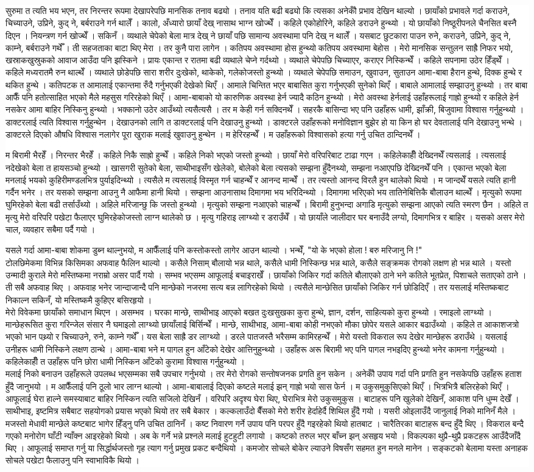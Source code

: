 सुरुमा त त्यति भय भएन, तर निरन्तर रूपमा देखापरेपछि मानसिक तनाव बढ्यो । तनाव यति बढी बढ्यो कि त्यसका अनेकौँ प्रभाव देखिन थाल्यो । छायाँको प्रभावले गर्दा कराउने, चिच्याउने, उप्रिने, कुद् ने, बर्बराउने गर्न थालेँ । कालो, अँध्यारो छायाँ देख् नासाथ भाग्न खोज्थेँ । कहिले एकोहोरिने, कहिले डराउने हुन्थ्यो । यो छायाँको निष्ठूरीपनले चैनसित बस्नै दिएन । नियन्त्रण गर्न खोज्थेँ । सकिनँ । व्यथाले चेपेको बेला मात्र देख् ने छायाँ पछि सामान्य अवस्थामा पनि देख् न थालेँ । यसबाट छुटकारा पाउन रुने, कराउने, उप्रिने, कुद् ने, काम्ने, बर्बराउने गर्थेँ । ती सहजताका बाटा थिए मेरा । तर कुनै पारा लागेन । कतिपय अवस्थामा होस हुन्थ्यो कतिपय अवस्थामा बेहोस । मेरो मानसिक सन्तुलन साह्रै निफर भयो, खस्राकखुस्रुकको आवाज आउँदा पनि झस्किने । प्रायः एकान्त र रातमा बढी व्यथाले चेप्ने गर्दथ्यो । व्यथाले चेपेपछि चिच्याएर, कराएर निस्किन्थेँ । कहिले सपनामा उठेर हिँड्थेँ । कहिले मध्यरातमै रुन थाल्थेँ । व्यथाले छोडेपछि सारा शरीर दुःखेको, थाकेको, गलेकोजस्तो हुन्थ्यो । व्यथाले चेपेपछि समाउन, खुवाउन, सुताउन आमा-बाबा हैरान हुन्थे, दिक्क हुन्थे र थकित हुन्थे । कतिपटक त आमालाई एकान्तमा रुँदै गर्नुभएकी देखेको थिएँ । आमाले चिन्तित भएर बाबासित कुरा गर्नुभएकी सुनेको थिएँ । बाबाले आमालाई सम्झाउनु हुन्थ्यो । तर बाबा आफैँ पनि हतोत्साहित भएको मैले महसुस गरिरहेको थिएँ । आमा-बाबाको यो कारुणिक अवस्था हेर्न ज्यादै कठिन हुन्थ्यो । मेरो अवस्था हेर्नलाई उहाँहरूलाई गाह्रो हुन्थ्यो र कहिले हेर्न नसकेर आमा बाहिर निस्किनु हुन्थ्यो । भक्कानो उठेर आउँथ्यो त्यसैत्यसै । तर म केही गर्न सक्दिनथेँ । सहरकै बासिन्दा भए पनि उहाँहरू धामी, झाँक्री, बिजुवामा विश्वास गर्नुहुन्थ्यो । डाक्टरलाई त्यति विश्वास गर्नुहुन्थेन । देखाउनको लागि त डाक्टरलाई पनि देखाउनु हुन्थ्यो । डाक्टरले उहाँहरूको मनोविज्ञान बुझेर हो या किन हो घर देवतालाई पनि देखाउनु भन्थे । डाक्टरले दिएको औषधि विश्वास नलागेर पूरा खुराक मलाई खुवाउनु हुन्थेन । म हेरिरहन्थेँ । म उहाँहरूको विश्वासको हत्या गर्नु उचित ठान्दिनथेँ ।

म बिरामी भैरहेँ । निरन्तर भैरहेँ । कहिले निकै साह्रो हुन्थेँ । कहिले निको भएको जस्तो हुन्थ्यो । छायाँ मेरो वरिपरिबाट टाढा गएन । कहिलेकाहीँ देख्दिनथेँ त्यसलाई । त्यसलाई नदेखेको बेला त हायसञ्चो हुन्थ्यो । खासगरी सुतेको बेला, साथीभाइसँग खेलेको, बोलेको बेला त्यसको सम्झना हुँदैनथ्यो, सम्झना नआएपछि देख्दिनथेँ पनि । एकान्त भएको बेला मनलाई भयको कुहिरीमण्डलभित्र पुर्याइदिन्थ्यो । त्यसैले म त्यसलाई विस्मृत गर्न चाहन्थेँ र आनन्द मान्थेँ । तर त्यस्तो आनन्द विरलै हुन थालेको थियो । म जान्दथेँ यसले त्यति हानी गर्दैन भनेर । तर यसको सम्झना आउनु नै आफैमा हानी थियो । सम्झना आउनासाथ दिमागमा भय भरिदिन्थ्यो । दिमागमा भरिएको भय तातिनेबित्तिकै बौलाउन थाल्थेँ । मृत्युको रूपमा घुमिरहेको बेला बढी तर्साउँथ्यो । अहिले मरिजान्छु कि जस्तो हुन्थ्यो । मृत्युको सम्झना नआएको चाहन्थेँ । बिरामी हुनुभन्दा अगाडि मृत्युको सम्झना आएको त्यति स्मरण छैन । अहिले त मृत्यु मेरो वरिपरि पखेटा फैलाएर घुमिरहेकोजस्तो लाग्न थालेको छ । मृत्यु गहिराइ लाग्थ्यो र डराउँथेँ । यो छायाँले जालीदार घर बनाउँदै लग्यो, दिमागभित्र र बाहिर । यसको असर मेरो चाल, व्यवहार सबैमा पर्दै गयो ।

यसले गर्दा आमा-बाबा शोकमा डुब्न थाल्नुभयो, म आफैँलाई पनि कस्तोकस्तो लागेर आउन थाल्यो । भन्थेँ, "यो के भएको होला ! बरु मरिजानु नि !"  
टोलछिमेकमा विभिन्न किसिमका अफवाह फैलिन थाल्यो । कसैले निसाम् बौलायो भन्न थाले, कसैले धामी निस्किन्छ भन्न थाले, कसैले सङ्क्रमक रोगको लक्षण हो भन्न थाले । यस्तो उन्मादी कुराले मेरो मस्तिष्कमा नराम्रो असर पार्दै गयो । सम्भव भएसम्म आफूलाई बचाइराखेँ । छायाँको जिकिर गर्दा कतिले बौलाएको ठाने भने कतिले भूतप्रेत, पिशाचले सताएको ठाने । ती सबै अफवाह थिए । अफवाह भनेर जान्दाजान्दै पनि मान्छेको नजरमा सत्य बन्न लागिरहेको थियो । त्यसैले मान्छेसित छायाँको जिकिर गर्न छोडिदिएँ । तर यसलाई मस्तिष्कबाट निकाल्न सकिनँ, यो मस्तिष्कमै कुहिएर बसिरहृयो ।  
मेरो विवेकमा छायाँको समाधान थिएन । असम्भव । घरका मान्छे, साथीभाइ आएको बखत दुःखसुखका कुरा हुन्थे, ज्ञान, दर्शन, साहित्यको कुरा हुन्थ्यो । रमाइलो लाग्थ्यो । मान्छेहरूसित कुरा गरिन्जेल संसार नै घमाइलो लाग्थ्यो छायाँलाई बिर्सिन्थेँ । मान्छे, साथीभाइ, आमा-बाबा कोही नभएको मौका छोपेर यसले आकार बढाउँथ्यो । कहिले त आकाशजत्रो भएको भान पथ्र्यो र चिच्याउने, रुने, काम्ने गर्थेँ । यस बेला साह्रै डर लाग्थ्यो । डरले पातजस्तै भरैसम्म कामिरहन्थेँ । मेरो यस्तो विकराल रूप देखेर मान्छेहरू डराउँथे । यसलाई उनीहरू धामी निस्किने लक्षण ठान्थे । आमा-बाबा भने म पागल हुन आँटेको देखेर आत्तिनुहुन्थ्यो । उहाँहरू अरू बिरामी भए पनि पागल नभइदिए हुन्थ्यो भनेर कामना गर्नुहुन्थ्यो । कहिलेकाहीँ त उहाँहरू पनि छोरा धामी निस्किन आँटेको कुरामा विश्वास गर्नुहुन्थ्यो ।  
मलाई निको बनाउन उहाँहरूले उपलब्ध भएसम्मका सबै उपचार गर्नुभयो । तर मेरो रोगको सन्तोषजनक प्रगति हुन सकेन । अनेकौँ उपाय गर्दा पनि प्रगति हुन नसकेपछि उहाँहरू हताश हुँदै जानुभयो । म आफैँलाई पनि ठूलो भार लाग्न थाल्यो । आमा-बाबालाई दिएको कष्टले मलाई झन् गाह्रो भयो सास फेर्न । म उकुसमुकुसिएको थिएँ । भित्रभित्रै बलिरहेको थिएँ । आफूलाई घेरा हाल्ने समस्याबाट बाहिर निस्किन त्यति सजिलो देखिनँ । वरिपरि अदृश्य घेरा थिए, घेराभित्र मेरो उकुसमुकुस । बाटाहरू पनि खुलेको देखिनँ, आकाश पनि धुम्म देखेँ । साथीभाइ, इष्टमित्र सबैबाट सहयोगको प्रयास भएको थियो तर सबै बेकार । कल्कलाउँदो बैँसको मेरो शरीर हेर्दाहेर्दै शिथिल हुँदै गयो । यसरी ओइलाउँदै जानुलाई निको मानिनँ मैले । मजस्तो मेधावी मान्छेले कष्टबाट भागेर हिँड्नु पनि उचित ठानिनँ । कष्ट निवारण गर्ने उपाय पनि परपर हुँदै गइरहेको थियो हातबाट । चारैतिरका बाटाहरू बन्द हुँदै थिए । विकराल बन्दै गएको मनोरोग घाँटी न्याँक्न आइरहेको थियो । अब के गर्ने भन्ने प्रश्नले मलाई हुटहुटी लगायो । कष्टको तरुल भएर बाँच्न झन् असहृय भयो । विकल्पका थुप्रै-थुप्रै प्रकटहरू आउँदैजाँदै थिए । आफूलाई समाप्त गर्नु या सिर्द्धार्थजस्तो गृह त्याग गर्नु प्रमुख प्रकट बन्दैथियो । कमजोर सोचले बोकेर ल्याउने विषसँग सहमत हुन मनले मानेन । सङ्कटको बेलामा यस्ता अनाहक सोचले पखेटा फैलाउनु पनि स्वाभाविकै थियो ।
